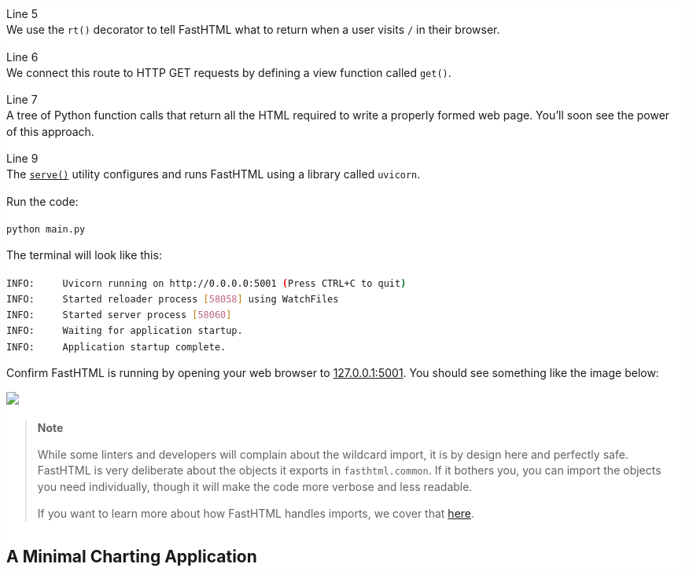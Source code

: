 Line 5  
We use the `rt()` decorator to tell FastHTML what to return when a user
visits `/` in their browser.

Line 6  
We connect this route to HTTP GET requests by defining a view function
called `get()`.

Line 7  
A tree of Python function calls that return all the HTML required to
write a properly formed web page. You’ll soon see the power of this
approach.

Line 9  
The [`serve()`](https://docs.fastht.ml/api/core.html#serve) utility
configures and runs FastHTML using a library called `uvicorn`.

Run the code:

``` bash
python main.py
```

The terminal will look like this:

``` bash
INFO:     Uvicorn running on http://0.0.0.0:5001 (Press CTRL+C to quit)
INFO:     Started reloader process [58058] using WatchFiles
INFO:     Started server process [58060]
INFO:     Waiting for application startup.
INFO:     Application startup complete.
```

Confirm FastHTML is running by opening your web browser to
[127.0.0.1:5001](http://127.0.0.1:5001). You should see something like
the image below:

![](quickstart-web-dev/quickstart-fasthtml.png)

<div>

> **Note**
>
> While some linters and developers will complain about the wildcard
> import, it is by design here and perfectly safe. FastHTML is very
> deliberate about the objects it exports in `fasthtml.common`. If it
> bothers you, you can import the objects you need individually, though
> it will make the code more verbose and less readable.
>
> If you want to learn more about how FastHTML handles imports, we cover
> that [here](https://docs.fastht.ml/explains/faq.html#why-use-import).

</div>

## A Minimal Charting Application
